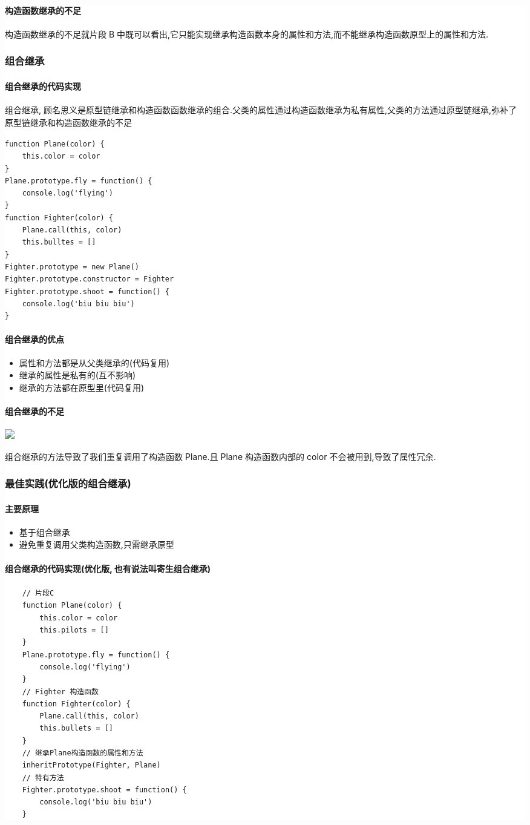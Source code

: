 #### 构造函数继承的不足

构造函数继承的不足就片段 B 中既可以看出,它只能实现继承构造函数本身的属性和方法,而不能继承构造函数原型上的属性和方法.

### 组合继承

#### 组合继承的代码实现

组合继承, 顾名思义是原型链继承和构造函数函数继承的组合.父类的属性通过构造函数继承为私有属性,父类的方法通过原型链继承,弥补了原型链继承和构造函数继承的不足

    function Plane(color) {
        this.color = color
    }
    Plane.prototype.fly = function() {
        console.log('flying')
    }
    function Fighter(color) {
        Plane.call(this, color)
        this.bulltes = []
    }
    Fighter.prototype = new Plane()
    Fighter.prototype.constructor = Fighter
    Fighter.prototype.shoot = function() {
        console.log('biu biu biu')
    }

#### 组合继承的优点

- 属性和方法都是从父类继承的(代码复用)
- 继承的属性是私有的(互不影响)
- 继承的方法都在原型里(代码复用)

#### 组合继承的不足

![](https://user-gold-cdn.xitu.io/2019/8/15/16c94fc1e1836fc4?w=1009&h=283&f=png&s=142746)

组合继承的方法导致了我们重复调用了构造函数 Plane.且 Plane 构造函数内部的 color 不会被用到,导致了属性冗余.

### 最佳实践(优化版的组合继承)

#### 主要原理

- 基于组合继承
- 避免重复调用父类构造函数,只需继承原型

#### 组合继承的代码实现(优化版, 也有说法叫寄生组合继承)

        // 片段C
        function Plane(color) {
            this.color = color
            this.pilots = []
        }
        Plane.prototype.fly = function() {
            console.log('flying')
        }
        // Fighter 构造函数
        function Fighter(color) {
            Plane.call(this, color)
            this.bullets = []
        }
        // 继承Plane构造函数的属性和方法
        inheritPrototype(Fighter, Plane)
        // 特有方法
        Fighter.prototype.shoot = function() {
            console.log('biu biu biu')
        }